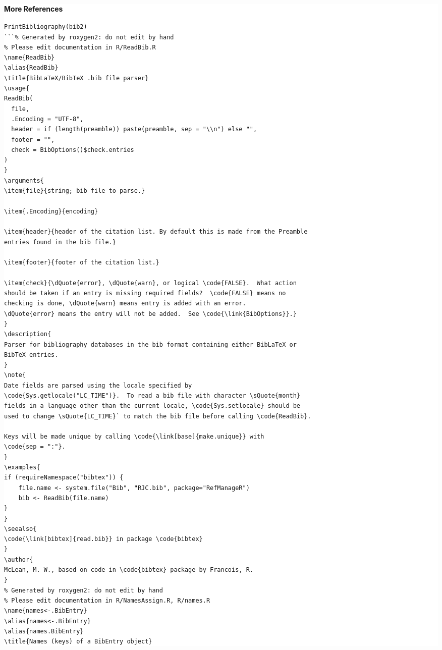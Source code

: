 **More References**

```{r results = "asis", echo = FALSE}
PrintBibliography(bib2)
```% Generated by roxygen2: do not edit by hand
% Please edit documentation in R/ReadBib.R
\name{ReadBib}
\alias{ReadBib}
\title{BibLaTeX/BibTeX .bib file parser}
\usage{
ReadBib(
  file,
  .Encoding = "UTF-8",
  header = if (length(preamble)) paste(preamble, sep = "\\n") else "",
  footer = "",
  check = BibOptions()$check.entries
)
}
\arguments{
\item{file}{string; bib file to parse.}

\item{.Encoding}{encoding}

\item{header}{header of the citation list. By default this is made from the Preamble
entries found in the bib file.}

\item{footer}{footer of the citation list.}

\item{check}{\dQuote{error}, \dQuote{warn}, or logical \code{FALSE}.  What action
should be taken if an entry is missing required fields?  \code{FALSE} means no
checking is done, \dQuote{warn} means entry is added with an error.
\dQuote{error} means the entry will not be added.  See \code{\link{BibOptions}}.}
}
\description{
Parser for bibliography databases in the bib format containing either BibLaTeX or
BibTeX entries.
}
\note{
Date fields are parsed using the locale specified by
\code{Sys.getlocale("LC_TIME")}.  To read a bib file with character \sQuote{month}
fields in a language other than the current locale, \code{Sys.setlocale} should be
used to change \sQuote{LC_TIME}` to match the bib file before calling \code{ReadBib}.

Keys will be made unique by calling \code{\link[base]{make.unique}} with
\code{sep = ":"}.
}
\examples{
if (requireNamespace("bibtex")) {
    file.name <- system.file("Bib", "RJC.bib", package="RefManageR")
    bib <- ReadBib(file.name)
}
}
\seealso{
\code{\link[bibtex]{read.bib}} in package \code{bibtex}
}
\author{
McLean, M. W., based on code in \code{bibtex} package by Francois, R.
}
% Generated by roxygen2: do not edit by hand
% Please edit documentation in R/NamesAssign.R, R/names.R
\name{names<-.BibEntry}
\alias{names<-.BibEntry}
\alias{names.BibEntry}
\title{Names (keys) of a BibEntry object}
```